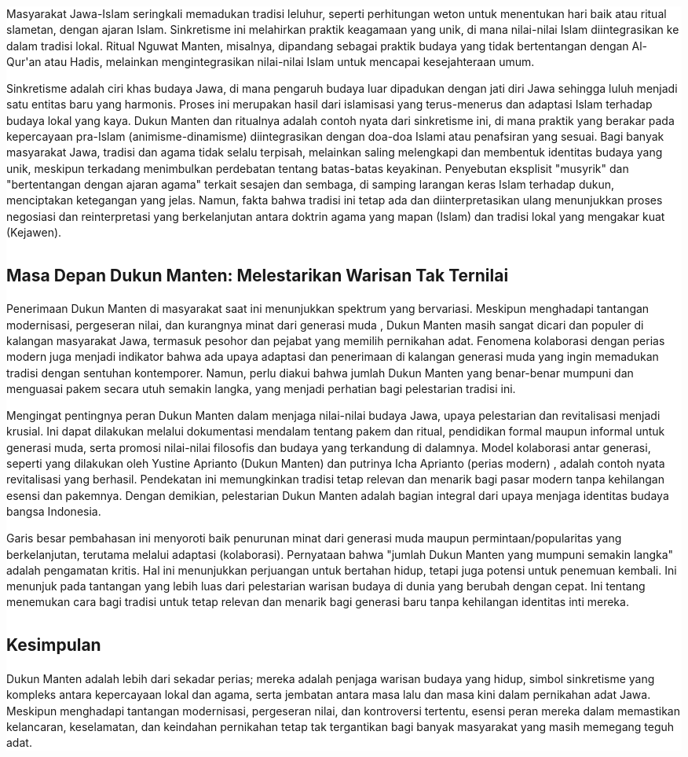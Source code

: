 Masyarakat Jawa-Islam seringkali memadukan tradisi leluhur, seperti perhitungan weton untuk menentukan hari baik atau ritual slametan, dengan ajaran Islam. Sinkretisme ini melahirkan praktik keagamaan yang unik, di mana nilai-nilai Islam diintegrasikan ke dalam tradisi lokal. Ritual Nguwat Manten, misalnya, dipandang sebagai praktik budaya yang tidak bertentangan dengan Al-Qur'an atau Hadis, melainkan mengintegrasikan nilai-nilai Islam untuk mencapai kesejahteraan umum.

Sinkretisme adalah ciri khas budaya Jawa, di mana pengaruh budaya luar dipadukan dengan jati diri Jawa sehingga luluh menjadi satu entitas baru yang harmonis. Proses ini merupakan hasil dari islamisasi yang terus-menerus dan adaptasi Islam terhadap budaya lokal yang kaya. Dukun Manten dan ritualnya adalah contoh nyata dari sinkretisme ini, di mana praktik yang berakar pada kepercayaan pra-Islam (animisme-dinamisme) diintegrasikan dengan doa-doa Islami atau penafsiran yang sesuai. Bagi banyak masyarakat Jawa, tradisi dan agama tidak selalu terpisah, melainkan saling melengkapi dan membentuk identitas budaya yang unik, meskipun terkadang menimbulkan perdebatan tentang batas-batas keyakinan. Penyebutan eksplisit "musyrik" dan "bertentangan dengan ajaran agama" terkait sesajen dan sembaga, di samping larangan keras Islam terhadap dukun, menciptakan ketegangan yang jelas. Namun, fakta bahwa tradisi ini tetap ada dan diinterpretasikan ulang menunjukkan proses negosiasi dan reinterpretasi yang berkelanjutan antara doktrin agama yang mapan (Islam) dan tradisi lokal yang mengakar kuat (Kejawen).

## Masa Depan Dukun Manten: Melestarikan Warisan Tak Ternilai

Penerimaan Dukun Manten di masyarakat saat ini menunjukkan spektrum yang bervariasi. Meskipun menghadapi tantangan modernisasi, pergeseran nilai, dan kurangnya minat dari generasi muda , Dukun Manten masih sangat dicari dan populer di kalangan masyarakat Jawa, termasuk pesohor dan pejabat yang memilih pernikahan adat. Fenomena kolaborasi dengan perias modern juga menjadi indikator bahwa ada upaya adaptasi dan penerimaan di kalangan generasi muda yang ingin memadukan tradisi dengan sentuhan kontemporer. Namun, perlu diakui bahwa jumlah Dukun Manten yang benar-benar mumpuni dan menguasai pakem secara utuh semakin langka, yang menjadi perhatian bagi pelestarian tradisi ini.

Mengingat pentingnya peran Dukun Manten dalam menjaga nilai-nilai budaya Jawa, upaya pelestarian dan revitalisasi menjadi krusial. Ini dapat dilakukan melalui dokumentasi mendalam tentang pakem dan ritual, pendidikan formal maupun informal untuk generasi muda, serta promosi nilai-nilai filosofis dan budaya yang terkandung di dalamnya. Model kolaborasi antar generasi, seperti yang dilakukan oleh Yustine Aprianto (Dukun Manten) dan putrinya Icha Aprianto (perias modern) , adalah contoh nyata revitalisasi yang berhasil. Pendekatan ini memungkinkan tradisi tetap relevan dan menarik bagi pasar modern tanpa kehilangan esensi dan pakemnya. Dengan demikian, pelestarian Dukun Manten adalah bagian integral dari upaya menjaga identitas budaya bangsa Indonesia.

Garis besar pembahasan ini menyoroti baik penurunan minat dari generasi muda maupun permintaan/popularitas yang berkelanjutan, terutama melalui adaptasi (kolaborasi). Pernyataan bahwa "jumlah Dukun Manten yang mumpuni semakin langka" adalah pengamatan kritis. Hal ini menunjukkan perjuangan untuk bertahan hidup, tetapi juga potensi untuk penemuan kembali. Ini menunjuk pada tantangan yang lebih luas dari pelestarian warisan budaya di dunia yang berubah dengan cepat. Ini tentang menemukan cara bagi tradisi untuk tetap relevan dan menarik bagi generasi baru tanpa kehilangan identitas inti mereka.

## Kesimpulan

Dukun Manten adalah lebih dari sekadar perias; mereka adalah penjaga warisan budaya yang hidup, simbol sinkretisme yang kompleks antara kepercayaan lokal dan agama, serta jembatan antara masa lalu dan masa kini dalam pernikahan adat Jawa. Meskipun menghadapi tantangan modernisasi, pergeseran nilai, dan kontroversi tertentu, esensi peran mereka dalam memastikan kelancaran, keselamatan, dan keindahan pernikahan tetap tak tergantikan bagi banyak masyarakat yang masih memegang teguh adat.

